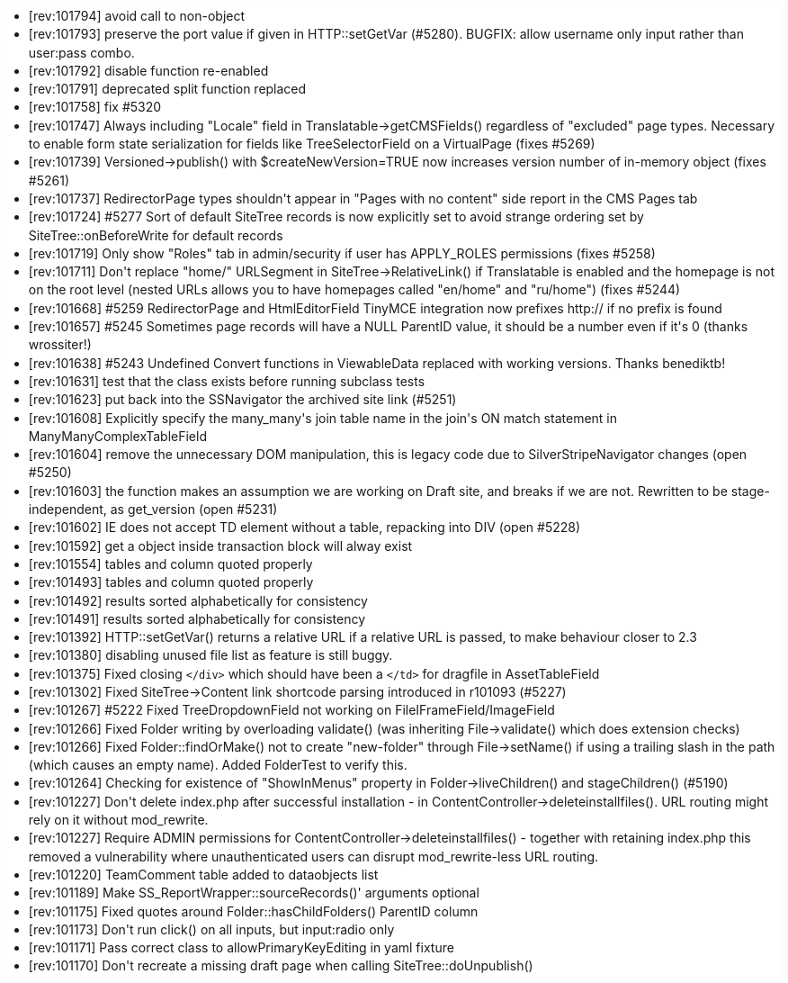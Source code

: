  * [rev:101794] avoid call to non-object
 * [rev:101793] preserve the port value if given in HTTP::setGetVar (#5280). BUGFIX: allow username only input rather than user:pass combo.
 * [rev:101792] disable function re-enabled
 * [rev:101791] deprecated split function replaced
 * [rev:101758] fix #5320
 * [rev:101747] Always including "Locale" field in Translatable->getCMSFields() regardless of "excluded" page types. Necessary to enable form state serialization for fields like TreeSelectorField on a VirtualPage (fixes #5269)
 * [rev:101739] Versioned->publish() with $createNewVersion=TRUE now increases version number of in-memory object (fixes #5261)
 * [rev:101737] RedirectorPage types shouldn't appear in "Pages with no content" side report in the CMS Pages tab
 * [rev:101724] #5277 Sort of default SiteTree records is now explicitly set to avoid strange ordering set by SiteTree::onBeforeWrite for default records
 * [rev:101719] Only show "Roles" tab in admin/security if user has APPLY_ROLES permissions (fixes #5258)
 * [rev:101711] Don't replace "home/" URLSegment in SiteTree->RelativeLink() if Translatable is enabled and the homepage is not on the root level (nested URLs allows you to have homepages called "en/home" and "ru/home") (fixes #5244)
 * [rev:101668] #5259 RedirectorPage and HtmlEditorField TinyMCE integration now prefixes http:// if no prefix is found
 * [rev:101657] #5245 Sometimes page records will have a NULL ParentID value, it should be a number even if it's 0 (thanks wrossiter!)
 * [rev:101638] #5243 Undefined Convert functions in ViewableData replaced with working versions. Thanks benediktb!
 * [rev:101631] test that the class exists before running subclass tests
 * [rev:101623] put back into the SSNavigator the archived site link (#5251)
 * [rev:101608] Explicitly specify the many_many's join table name in the join's ON match statement in ManyManyComplexTableField
 * [rev:101604] remove the unnecessary DOM manipulation, this is legacy code due to SilverStripeNavigator changes (open #5250)
 * [rev:101603] the function makes an assumption we are working on Draft site, and breaks if we are not. Rewritten to be stage-independent, as get_version (open #5231)
 * [rev:101602] IE does not accept TD element without a table, repacking into DIV (open #5228)
 * [rev:101592] get a object inside transaction block will alway exist
 * [rev:101554] tables and column quoted properly
 * [rev:101493] tables and column quoted properly
 * [rev:101492] results sorted alphabetically for consistency
 * [rev:101491] results sorted alphabetically for consistency
 * [rev:101392] HTTP::setGetVar() returns a relative URL if a relative URL is passed, to make behaviour closer to 2.3
 * [rev:101380] disabling unused file list as feature is still buggy.
 * [rev:101375] Fixed closing `</div>` which should have been a `</td>` for dragfile in AssetTableField
 * [rev:101302] Fixed SiteTree->Content link shortcode parsing introduced in r101093 (#5227)
 * [rev:101267] #5222 Fixed TreeDropdownField not working on FileIFrameField/ImageField
 * [rev:101266] Fixed Folder writing by overloading validate() (was inheriting File->validate() which does extension checks)
 * [rev:101266] Fixed Folder::findOrMake() not to create "new-folder" through File->setName() if using a trailing slash in the path (which causes an empty name). Added FolderTest to verify this.
 * [rev:101264] Checking for existence of "ShowInMenus" property in Folder->liveChildren() and stageChildren() (#5190)
 * [rev:101227] Don't delete index.php after successful installation - in ContentController->deleteinstallfiles(). URL routing might rely on it without mod_rewrite.
 * [rev:101227] Require ADMIN permissions for ContentController->deleteinstallfiles() - together with retaining index.php this removed a vulnerability where unauthenticated users can disrupt mod_rewrite-less URL routing.
 * [rev:101220] TeamComment table added to dataobjects list
 * [rev:101189] Make SS_ReportWrapper::sourceRecords()' arguments optional
 * [rev:101175] Fixed quotes around Folder::hasChildFolders() ParentID column
 * [rev:101173] Don't run click() on all inputs, but input:radio only
 * [rev:101171] Pass correct class to allowPrimaryKeyEditing in yaml fixture
 * [rev:101170] Don't recreate a missing draft page when calling SiteTree::doUnpublish()